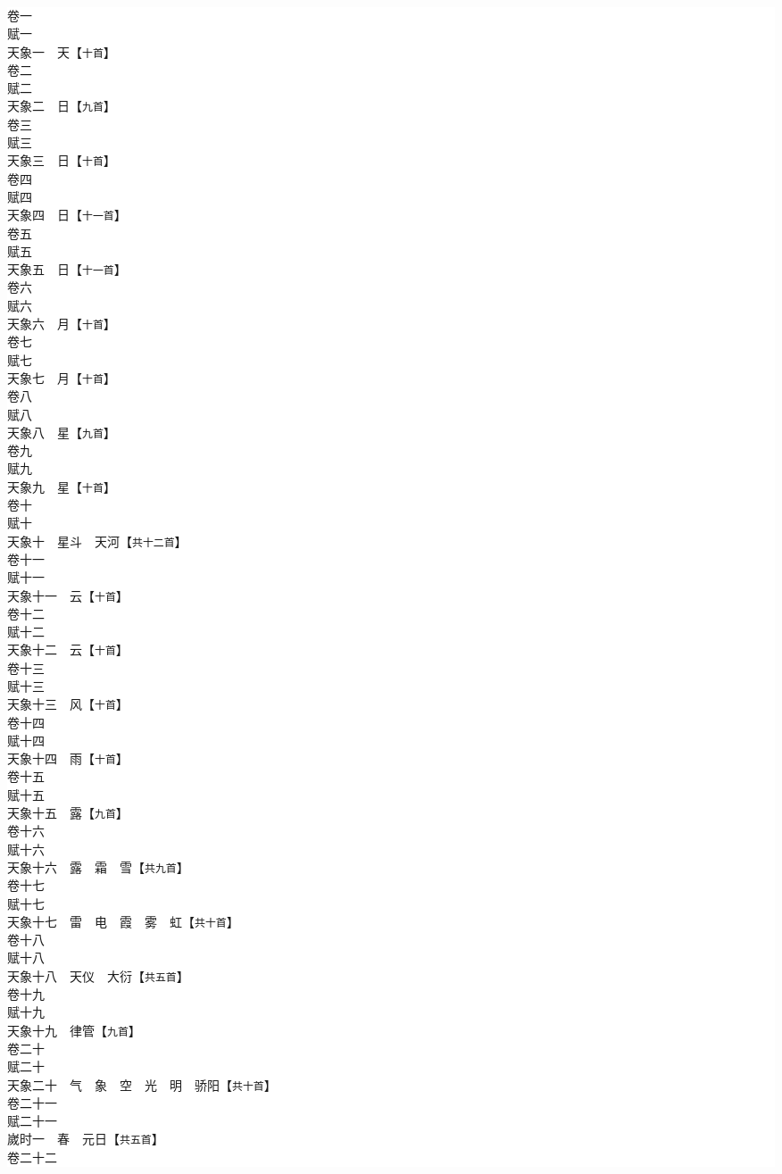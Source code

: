 卷一  
赋一  
天象一　天【`十首`】  
卷二  
赋二  
天象二　日【`九首`】  
卷三  
赋三  
天象三　日【`十首`】  
卷四  
赋四  
天象四　日【`十一首`】  
卷五  
赋五  
天象五　日【`十一首`】  
卷六  
赋六  
天象六　月【`十首`】  
卷七  
赋七  
天象七　月【`十首`】  
卷八  
赋八  
天象八　星【`九首`】  
卷九  
赋九  
天象九　星【`十首`】  
卷十  
赋十  
天象十　星斗　天河【`共十二首`】  
卷十一  
赋十一  
天象十一　云【`十首`】  
卷十二  
赋十二  
天象十二　云【`十首`】  
卷十三  
赋十三  
天象十三　风【`十首`】  
卷十四  
赋十四  
天象十四　雨【`十首`】  
卷十五  
赋十五  
天象十五　露【`九首`】  
卷十六  
赋十六  
天象十六　露　霜　雪【`共九首`】  
卷十七  
赋十七  
天象十七　雷　电　霞　雾　虹【`共十首`】  
卷十八  
赋十八  
天象十八　天仪　大衍【`共五首`】  
卷十九  
赋十九  
天象十九　律管【`九首`】  
卷二十  
赋二十  
天象二十　气　象　空　光　明　骄阳【`共十首`】  
卷二十一  
赋二十一  
嵗时一　春　元日【`共五首`】  
卷二十二  